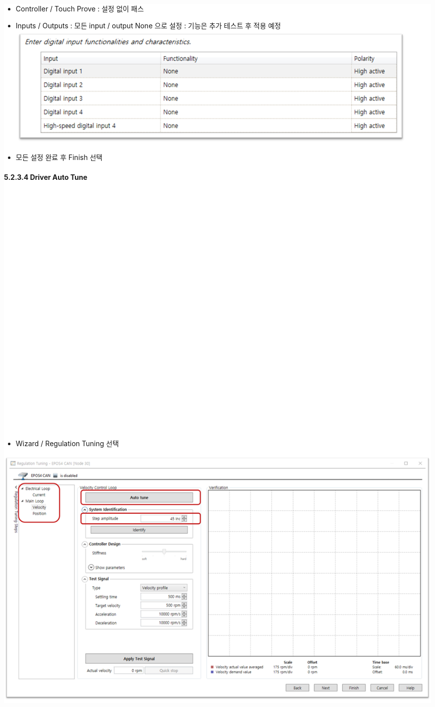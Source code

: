 - Controller / Touch Prove : 설정 없이 패스 

- Inputs / Outputs 
: 모든 input / output  None 으로 설정
: 기능은 추가 테스트 후 적용 예정
![드라이버설정10](05/5_2_3_3_10.png)

- 모든 설정 완료 후 Finish 선택



#### 5.2.3.4 Driver Auto Tune

<div style="position: relative; padding-bottom: 56.25%; height: 0; overflow: hidden; max-width: 100%; height: auto;">
    <iframe src="https://player.vimeo.com/video/233980987" frameborder="0" allowfullscreen style="position: absolute; top: 0; left: 0; width: 100%; height: 100%;"></iframe>
</div>

- Wizard / Regulation Tuning 선택

![AutoTune1](05/5_2_3_4_1.png)
